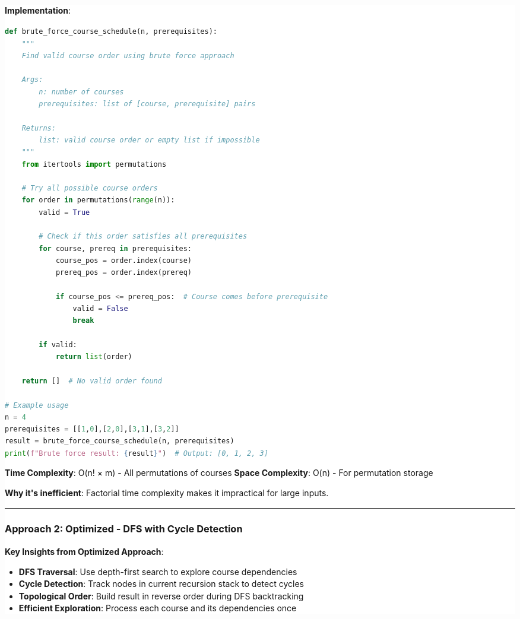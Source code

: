 **Implementation**:
```python
def brute_force_course_schedule(n, prerequisites):
    """
    Find valid course order using brute force approach
    
    Args:
        n: number of courses
        prerequisites: list of [course, prerequisite] pairs
    
    Returns:
        list: valid course order or empty list if impossible
    """
    from itertools import permutations
    
    # Try all possible course orders
    for order in permutations(range(n)):
        valid = True
        
        # Check if this order satisfies all prerequisites
        for course, prereq in prerequisites:
            course_pos = order.index(course)
            prereq_pos = order.index(prereq)
            
            if course_pos <= prereq_pos:  # Course comes before prerequisite
                valid = False
                break
        
        if valid:
            return list(order)
    
    return []  # No valid order found

# Example usage
n = 4
prerequisites = [[1,0],[2,0],[3,1],[3,2]]
result = brute_force_course_schedule(n, prerequisites)
print(f"Brute force result: {result}")  # Output: [0, 1, 2, 3]
```

**Time Complexity**: O(n! × m) - All permutations of courses
**Space Complexity**: O(n) - For permutation storage

**Why it's inefficient**: Factorial time complexity makes it impractical for large inputs.

---

### Approach 2: Optimized - DFS with Cycle Detection

**Key Insights from Optimized Approach**:
- **DFS Traversal**: Use depth-first search to explore course dependencies
- **Cycle Detection**: Track nodes in current recursion stack to detect cycles
- **Topological Order**: Build result in reverse order during DFS backtracking
- **Efficient Exploration**: Process each course and its dependencies once
